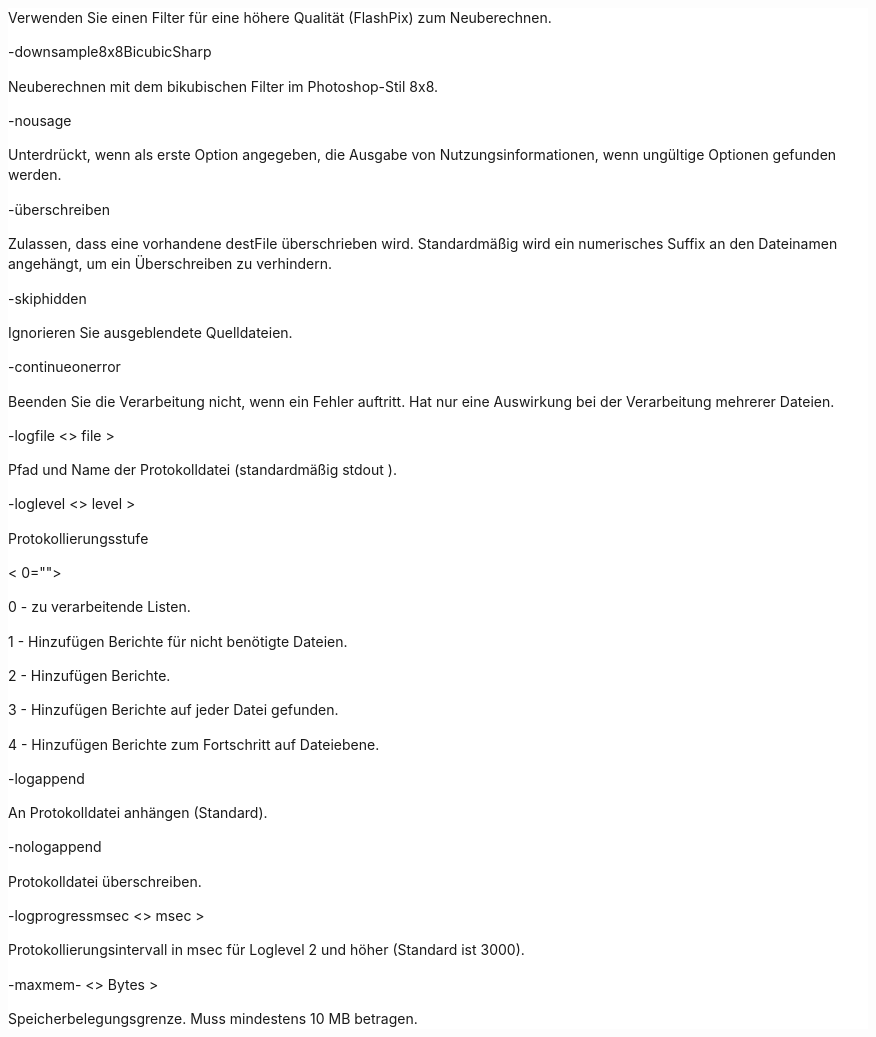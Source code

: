    <td colname="col2"> <p>Verwenden Sie einen Filter für eine höhere Qualität (FlashPix) zum Neuberechnen. </p> </td> 
  </tr> 
  <tr> 
   <td colname="col1"> <p> <span class="codeph"> -downsample8x8BicubicSharp  </span> </p> </td> 
   <td colname="col2"> <p>Neuberechnen mit dem bikubischen Filter im Photoshop-Stil 8x8. </p> </td> 
  </tr> 
  <tr> 
   <td colname="col1"> <p> <span class="codeph"> -nousage  </span> </p> </td> 
   <td colname="col2"> <p> Unterdrückt, wenn als erste Option angegeben, die Ausgabe von Nutzungsinformationen, wenn ungültige Optionen gefunden werden. </p> </td> 
  </tr> 
  <tr> 
   <td colname="col1"> <p> <span class="codeph"> -überschreiben </span> </p> </td> 
   <td colname="col2"> <p>Zulassen, dass eine vorhandene <span class="codeph"> <span class="varname"> destFile </span> </span> überschrieben wird. Standardmäßig wird ein numerisches Suffix an den Dateinamen angehängt, um ein Überschreiben zu verhindern. </p> </td> 
  </tr> 
  <tr> 
   <td colname="col1"> <p> <span class="codeph"> -skiphidden  </span> </p> </td> 
   <td colname="col2"> <p>Ignorieren Sie ausgeblendete Quelldateien. </p> </td> 
  </tr> 
  <tr> 
   <td colname="col1"> <p> <span class="codeph"> -continueonerror  </span> </p> </td> 
   <td colname="col2"> <p>Beenden Sie die Verarbeitung nicht, wenn ein Fehler auftritt. Hat nur eine Auswirkung bei der Verarbeitung mehrerer Dateien. </p> </td> 
  </tr> 
  <tr> 
   <td colname="col1"> <p> <span class="codeph"> -logfile  &lt;&gt; file  </span>&gt;  </span><span class="varname"> </span></p> </td> 
   <td colname="col2"> <p>Pfad und Name der Protokolldatei (standardmäßig <span class="codeph"> stdout </span>). </p> </td> 
  </tr> 
  <tr> 
   <td colname="col1"> <p> <span class="codeph"> -loglevel  &lt;&gt; level  </span>&gt;  </span><span class="varname"> </span></p> </td> 
   <td colname="col2"> <p>Protokollierungsstufe </p> 
   <p>&lt; 0=""&gt;</p>
   <p>0 - zu verarbeitende Listen.</p>
   <p>1 - Hinzufügen Berichte für nicht benötigte Dateien.</p>
   <p>2 - Hinzufügen Berichte.</p>
   <p>3 - Hinzufügen Berichte auf jeder Datei gefunden.</p>
   <p>4 - Hinzufügen Berichte zum Fortschritt auf Dateiebene.</p>
   <p> 
  </tr> 
  <tr> 
   <td colname="col1"> <p> <span class="codeph"> -logappend  </span> </p> </td> 
   <td colname="col2"> <p>An Protokolldatei anhängen (Standard). </p> </td> 
  </tr> 
  <tr> 
   <td colname="col1"> <p> <span class="codeph"> -nologappend  </span> </p> </td> 
   <td colname="col2"> <p>Protokolldatei überschreiben. </p> </td> 
  </tr> 
  <tr> 
   <td colname="col1"> <p> <span class="codeph"> -logprogressmsec  &lt;&gt; msec  </span>&gt;  </span><span class="varname"> </span></p> </td> 
   <td colname="col2"> <p>Protokollierungsintervall in msec für Loglevel 2 und höher (Standard ist 3000). </p> </td> 
  </tr> 
  <tr> 
   <td colname="col1"> <p> <span class="codeph"> -maxmem- &lt;&gt; Bytes  </span>&gt;  </span><span class="varname"> </span></p> </td> 
   <td colname="col2"> <p>Speicherbelegungsgrenze. Muss mindestens 10 MB betragen. </p> </td> 
  </tr> 